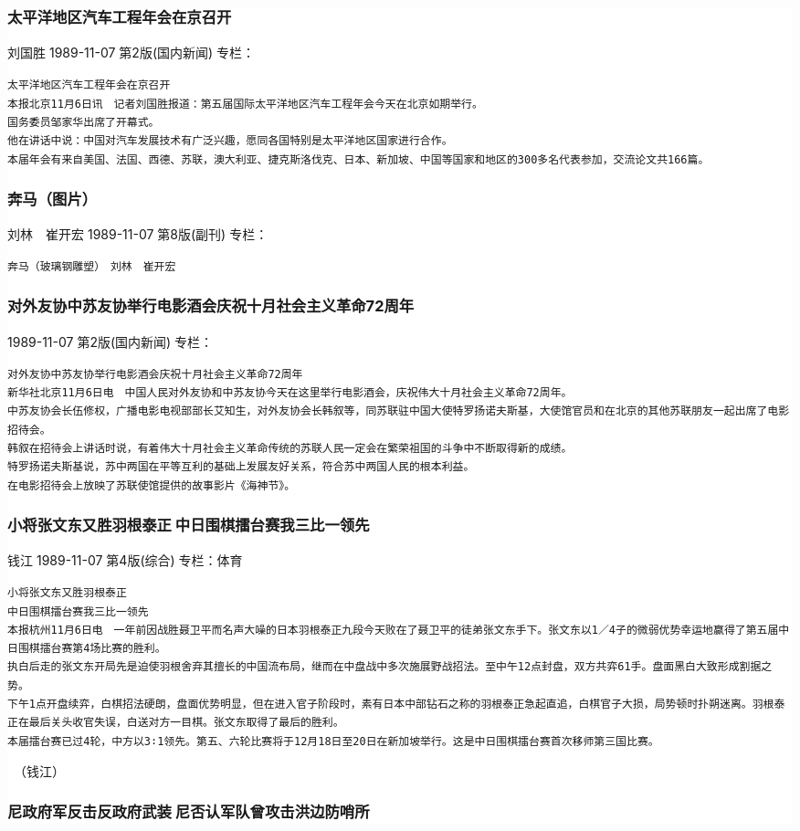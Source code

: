 
### 太平洋地区汽车工程年会在京召开
刘国胜
1989-11-07
第2版(国内新闻)
专栏：

    太平洋地区汽车工程年会在京召开
    本报北京11月6日讯　记者刘国胜报道：第五届国际太平洋地区汽车工程年会今天在北京如期举行。
    国务委员邹家华出席了开幕式。
    他在讲话中说：中国对汽车发展技术有广泛兴趣，愿同各国特别是太平洋地区国家进行合作。
    本届年会有来自美国、法国、西德、苏联，澳大利亚、捷克斯洛伐克、日本、新加坡、中国等国家和地区的300多名代表参加，交流论文共166篇。


### 奔马（图片）
刘林　崔开宏
1989-11-07
第8版(副刊)
专栏：

    奔马（玻璃钢雕塑）　刘林　崔开宏


### 对外友协中苏友协举行电影酒会庆祝十月社会主义革命72周年

1989-11-07
第2版(国内新闻)
专栏：

    对外友协中苏友协举行电影酒会庆祝十月社会主义革命72周年
    新华社北京11月6日电　中国人民对外友协和中苏友协今天在这里举行电影酒会，庆祝伟大十月社会主义革命72周年。
    中苏友协会长伍修权，广播电影电视部部长艾知生，对外友协会长韩叙等，同苏联驻中国大使特罗扬诺夫斯基，大使馆官员和在北京的其他苏联朋友一起出席了电影招待会。
    韩叙在招待会上讲话时说，有着伟大十月社会主义革命传统的苏联人民一定会在繁荣祖国的斗争中不断取得新的成绩。
    特罗扬诺夫斯基说，苏中两国在平等互利的基础上发展友好关系，符合苏中两国人民的根本利益。
    在电影招待会上放映了苏联使馆提供的故事影片《海神节》。


### 小将张文东又胜羽根泰正  中日围棋擂台赛我三比一领先
钱江
1989-11-07
第4版(综合)
专栏：体育

    小将张文东又胜羽根泰正
    中日围棋擂台赛我三比一领先
    本报杭州11月6日电　一年前因战胜聂卫平而名声大噪的日本羽根泰正九段今天败在了聂卫平的徒弟张文东手下。张文东以1／4子的微弱优势幸运地赢得了第五届中日围棋擂台赛第4场比赛的胜利。
    执白后走的张文东开局先是迫使羽根舍弃其擅长的中国流布局，继而在中盘战中多次施展野战招法。至中午12点封盘，双方共弈61手。盘面黑白大致形成割据之势。
    下午1点开盘续弈，白棋招法硬朗，盘面优势明显，但在进入官子阶段时，素有日本中部钻石之称的羽根泰正急起直追，白棋官子大损，局势顿时扑朔迷离。羽根泰正在最后关头收官失误，白送对方一目棋。张文东取得了最后的胜利。
    本届擂台赛已过4轮，中方以3∶1领先。第五、六轮比赛将于12月18日至20日在新加坡举行。这是中日围棋擂台赛首次移师第三国比赛。
　（钱江）


### 尼政府军反击反政府武装  尼否认军队曾攻击洪边防哨所
